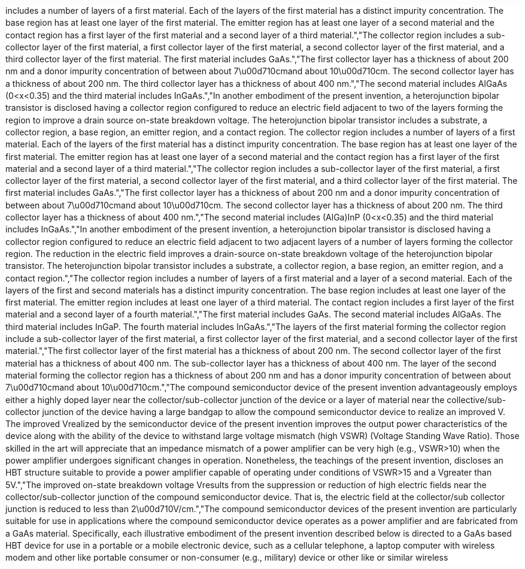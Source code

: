includes a number of layers of a first material. Each of the layers of the first material has a distinct impurity concentration. The base region has at least one layer of the first material. The emitter region has at least one layer of a second material and the contact region has a first layer of the first material and a second layer of a third material.","The collector region includes a sub-collector layer of the first material, a first collector layer of the first material, a second collector layer of the first material, and a third collector layer of the first material. The first material includes GaAs.","The first collector layer has a thickness of about 200 nm and a donor impurity concentration of between about 7\u00d710cmand about 10\u00d710cm. The second collector layer has a thickness of about 200 nm. The third collector layer has a thickness of about 400 nm.","The second material includes AlGaAs (0<x<0.35) and the third material includes InGaAs.","In another embodiment of the present invention, a heterojunction bipolar transistor is disclosed having a collector region configured to reduce an electric field adjacent to two of the layers forming the region to improve a drain source on-state breakdown voltage. The heterojunction bipolar transistor includes a substrate, a collector region, a base region, an emitter region, and a contact region. The collector region includes a number of layers of a first material. Each of the layers of the first material has a distinct impurity concentration. The base region has at least one layer of the first material. The emitter region has at least one layer of a second material and the contact region has a first layer of the first material and a second layer of a third material.","The collector region includes a sub-collector layer of the first material, a first collector layer of the first material, a second collector layer of the first material, and a third collector layer of the first material. The first material includes GaAs.","The first collector layer has a thickness of about 200 nm and a donor impurity concentration of between about 7\u00d710cmand about 10\u00d710cm. The second collector layer has a thickness of about 200 nm. The third collector layer has a thickness of about 400 nm.","The second material includes (AlGa)InP (0<x<0.35) and the third material includes InGaAs.","In another embodiment of the present invention, a heterojunction bipolar transistor is disclosed having a collector region configured to reduce an electric field adjacent to two adjacent layers of a number of layers forming the collector region. The reduction in the electric field improves a drain-source on-state breakdown voltage of the heterojunction bipolar transistor. The heterojunction bipolar transistor includes a substrate, a collector region, a base region, an emitter region, and a contact region.","The collector region includes a number of layers of a first material and a layer of a second material. Each of the layers of the first and second materials has a distinct impurity concentration. The base region includes at least one layer of the first material. The emitter region includes at least one layer of a third material. The contact region includes a first layer of the first material and a second layer of a fourth material.","The first material includes GaAs. The second material includes AlGaAs. The third material includes InGaP. The fourth material includes InGaAs.","The layers of the first material forming the collector region include a sub-collector layer of the first material, a first collector layer of the first material, and a second collector layer of the first material.","The first collector layer of the first material has a thickness of about 200 nm. The second collector layer of the first material has a thickness of about 400 nm. The sub-collector layer has a thickness of about 400 nm. The layer of the second material forming the collector region has a thickness of about 200 nm and has a donor impurity concentration of between about 7\u00d710cmand about 10\u00d710cm.","The compound semiconductor device of the present invention advantageously employs either a highly doped layer near the collector\/sub-collector junction of the device or a layer of material near the collective\/sub-collector junction of the device having a large bandgap to allow the compound semiconductor device to realize an improved V. The improved Vrealized by the semiconductor device of the present invention improves the output power characteristics of the device along with the ability of the device to withstand large voltage mismatch (high VSWR) (Voltage Standing Wave Ratio). Those skilled in the art will appreciate that an impedance mismatch of a power amplifier can be very high (e.g., VSWR>10) when the power amplifier undergoes significant changes in operation. Nonetheless, the teachings of the present invention, discloses an HBT structure suitable to provide a power amplifier capable of operating under conditions of VSWR>15 and a Vgreater than 5V.","The improved on-state breakdown voltage Vresults from the suppression or reduction of high electric fields near the collector\/sub-collector junction of the compound semiconductor device. That is, the electric field at the collector\/sub collector junction is reduced to less than 2\u00d710V\/cm.","The compound semiconductor devices of the present invention are particularly suitable for use in applications where the compound semiconductor device operates as a power amplifier and are fabricated from a GaAs material. Specifically, each illustrative embodiment of the present invention described below is directed to a GaAs based HBT device for use in a portable or a mobile electronic device, such as a cellular telephone, a laptop computer with wireless modem and other like portable consumer or non-consumer (e.g., military) device or other like or similar wireless